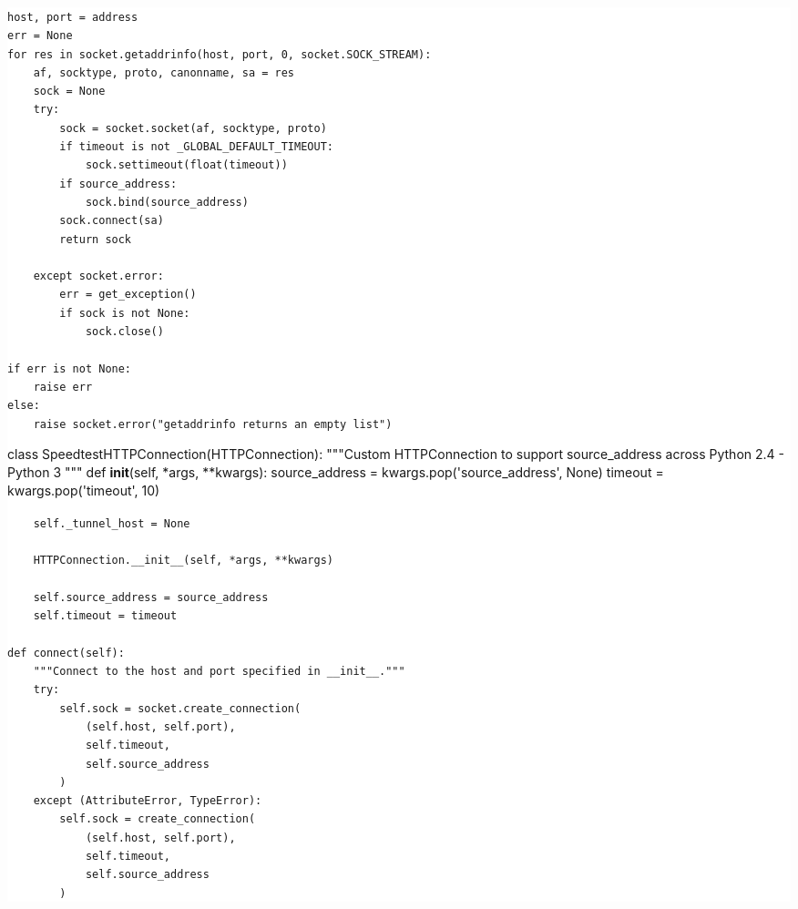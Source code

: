     host, port = address
    err = None
    for res in socket.getaddrinfo(host, port, 0, socket.SOCK_STREAM):
        af, socktype, proto, canonname, sa = res
        sock = None
        try:
            sock = socket.socket(af, socktype, proto)
            if timeout is not _GLOBAL_DEFAULT_TIMEOUT:
                sock.settimeout(float(timeout))
            if source_address:
                sock.bind(source_address)
            sock.connect(sa)
            return sock

        except socket.error:
            err = get_exception()
            if sock is not None:
                sock.close()

    if err is not None:
        raise err
    else:
        raise socket.error("getaddrinfo returns an empty list")


class SpeedtestHTTPConnection(HTTPConnection):
    """Custom HTTPConnection to support source_address across
    Python 2.4 - Python 3
    """
    def __init__(self, *args, **kwargs):
        source_address = kwargs.pop('source_address', None)
        timeout = kwargs.pop('timeout', 10)

        self._tunnel_host = None

        HTTPConnection.__init__(self, *args, **kwargs)

        self.source_address = source_address
        self.timeout = timeout

    def connect(self):
        """Connect to the host and port specified in __init__."""
        try:
            self.sock = socket.create_connection(
                (self.host, self.port),
                self.timeout,
                self.source_address
            )
        except (AttributeError, TypeError):
            self.sock = create_connection(
                (self.host, self.port),
                self.timeout,
                self.source_address
            )
